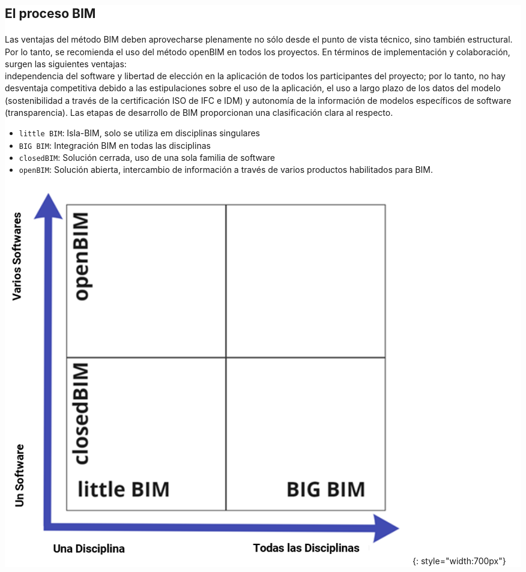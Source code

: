 ## El proceso BIM

Las ventajas del método BIM deben aprovecharse plenamente no sólo desde el punto de vista técnico, sino también estructural. Por lo tanto, se recomienda el uso del método openBIM en todos los proyectos. En términos de implementación y colaboración, surgen las siguientes ventajas: <br>
independencia del software y libertad de elección en la aplicación de todos los participantes del proyecto; por lo tanto, no hay desventaja competitiva debido a las estipulaciones sobre el uso de la aplicación, el uso a largo plazo de los datos del modelo (sostenibilidad a través de la certificación ISO de IFC e IDM) y autonomía de la información de modelos específicos de software (transparencia).
Las etapas de desarrollo de BIM proporcionan una clasificación clara al respecto.

- `little BIM`: Isla-BIM, solo se utiliza em disciplinas singulares
- `BIG BIM`: Integración BIM en todas las disciplinas
- `closedBIM`: Solución cerrada, uso de una sola familia de software
- `openBIM`: Solución abierta, intercambio de información a través de varios productos habilitados para BIM.

![localized image](img/sp/entwicklungsstufen.png){: style="width:700px"}
